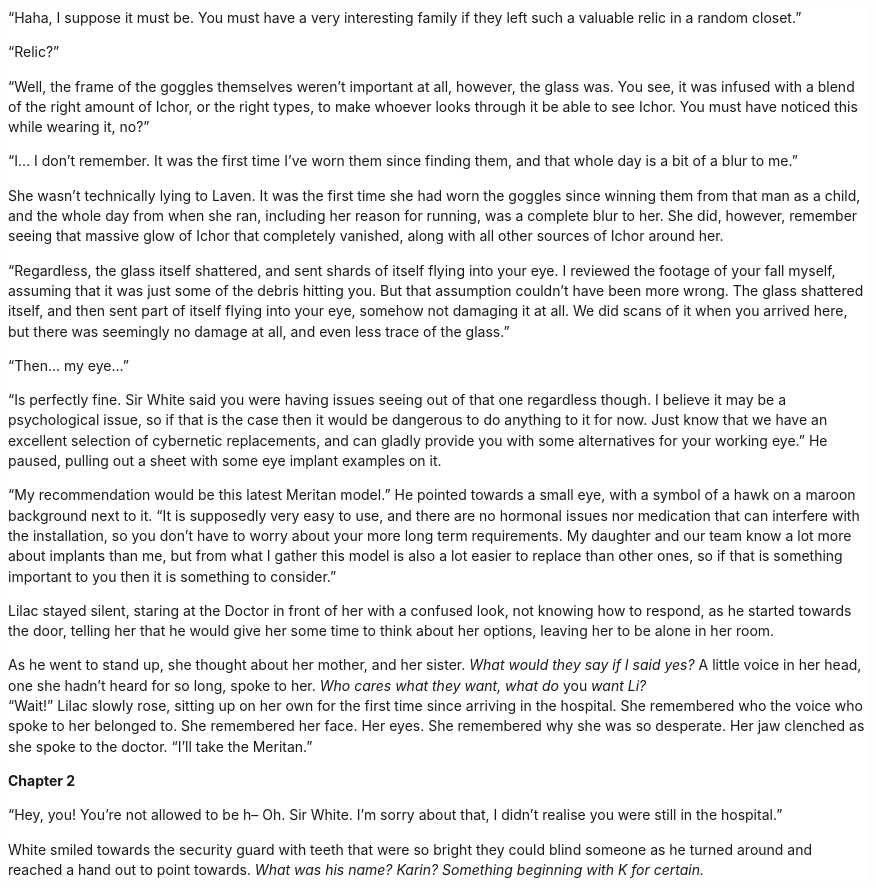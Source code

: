 “Haha, I suppose it must be. You must have a very interesting family if they left such a valuable relic in a random closet.”

“Relic?”

“Well, the frame of the goggles themselves weren’t important at all, however, the glass was. You see, it was infused with a blend of the right amount of Ichor, or the right types, to make whoever looks through it be able to see Ichor. You must have noticed this while wearing it, no?”

“I… I don’t remember. It was the first time I’ve worn them since finding them, and that whole day is a bit of a blur to me.”

She wasn’t technically lying to Laven. It was the first time she had worn the goggles since winning them from that man as a child, and the whole day from when she ran, including her reason for running, was a complete blur to her. She did, however, remember seeing that massive glow of Ichor that completely vanished, along with all other sources of Ichor around her. 

“Regardless, the glass itself shattered, and sent shards of itself flying into your eye. I reviewed the footage of your fall myself, assuming that it was just some of the debris hitting you. But that assumption couldn’t have been more wrong. The glass shattered itself, and then sent part of itself flying into your eye, somehow not damaging it at all. We did scans of it when you arrived here, but there was seemingly no damage at all, and even less trace of the glass.”

“Then… my eye…”

“Is perfectly fine. Sir White said you were having issues seeing out of that one regardless though. I believe it may be a psychological issue, so if that is the case then it would be dangerous to do anything to it for now. Just know that we have an excellent selection of cybernetic replacements, and can gladly provide you with some alternatives for your working eye.” He paused, pulling out a sheet with some eye implant examples on it.

“My recommendation would be this latest Meritan model.” He pointed towards a small eye, with a symbol of a hawk on a maroon background next to it. “It is supposedly very easy to use, and there are no hormonal issues nor medication that can interfere with the installation, so you don’t have to worry about your more long term requirements. My daughter and our team know a lot more about implants than me, but from what I gather this model is also a lot easier to replace than other ones, so if that is something important to you then it is something to consider.”

Lilac stayed silent, staring at the Doctor in front of her with a confused look, not knowing how to respond, as he started towards the door, telling her that he would give her some time to think about her options, leaving her to be alone in her room. 

As he went to stand up, she thought about her mother, and her sister. *What would they say if I said yes?* A little voice in her head, one she hadn’t heard for so long, spoke to her. *Who cares what they want, what do* you *want Li?*   
“Wait\!” Lilac slowly rose, sitting up on her own for the first time since arriving in the hospital. She remembered who the voice who spoke to her belonged to. She remembered her face. Her eyes. She remembered why she was so desperate. Her jaw clenched as she spoke to the doctor. “I’ll take the Meritan.”

**Chapter 2**

“Hey, you\! You’re not allowed to be h– Oh. Sir White. I’m sorry about that, I didn’t realise you were still in the hospital.”

White smiled towards the security guard with teeth that were so bright they could blind someone as he turned around and reached a hand out to point towards. *What was his name? Karin? Something beginning with K for certain.* 
